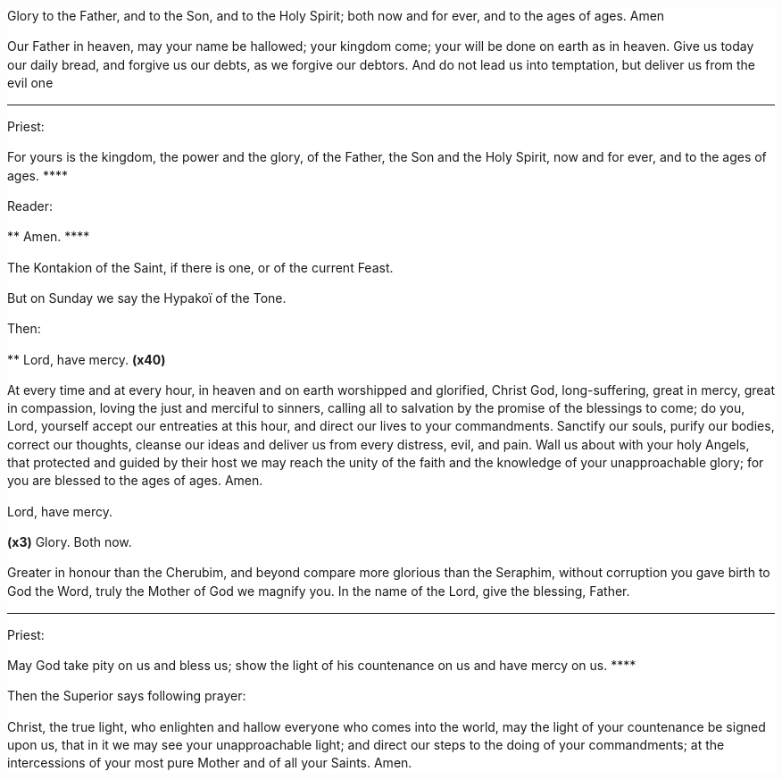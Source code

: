 Glory to the Father, and to the Son, and to the Holy Spirit; both now
and for ever, and to the ages of ages. Amen

Our Father in heaven, may your name be hallowed; your kingdom come; your
will be done on earth as in heaven. Give us today our daily bread, and
forgive us our debts, as we forgive our debtors. And do not lead us into
temptation, but deliver us from the evil one

****

Priest:

For yours is the kingdom, the power and the glory, of the Father, the
Son and the Holy Spirit, now and for ever, and to the ages of ages. ****

Reader:

** Amen. ****

The Kontakion of the Saint, if there is one, or of the current Feast.

But on Sunday we say the Hypakoï of the Tone.

Then:

** Lord, have mercy. **(x40)**

At every time and at every hour, in heaven and on earth worshipped and
glorified, Christ God, long-suffering, great in mercy, great in
compassion, loving the just and merciful to sinners, calling all to
salvation by the promise of the blessings to come; do you, Lord,
yourself accept our entreaties at this hour, and direct our lives to
your commandments. Sanctify our souls, purify our bodies, correct our
thoughts, cleanse our ideas and deliver us from every distress, evil,
and pain. Wall us about with your holy Angels, that protected and guided
by their host we may reach the unity of the faith and the knowledge of
your unapproachable glory; for you are blessed to the ages of ages.
Amen.

Lord, have mercy.

**(x3)** Glory. Both now.

Greater in honour than the Cherubim, and beyond compare more glorious
than the Seraphim, without corruption you gave birth to God the Word,
truly the Mother of God we magnify you. In the name of the Lord, give
the blessing, Father.

****

Priest:

May God take pity on us and bless us; show the light of his countenance
on us and have mercy on us. ****

Then the Superior says following prayer:

Christ, the true light, who enlighten and hallow everyone who comes into
the world, may the light of your countenance be signed upon us, that in
it we may see your unapproachable light; and direct our steps to the
doing of your commandments; at the intercessions of your most pure
Mother and of all your Saints. Amen.
